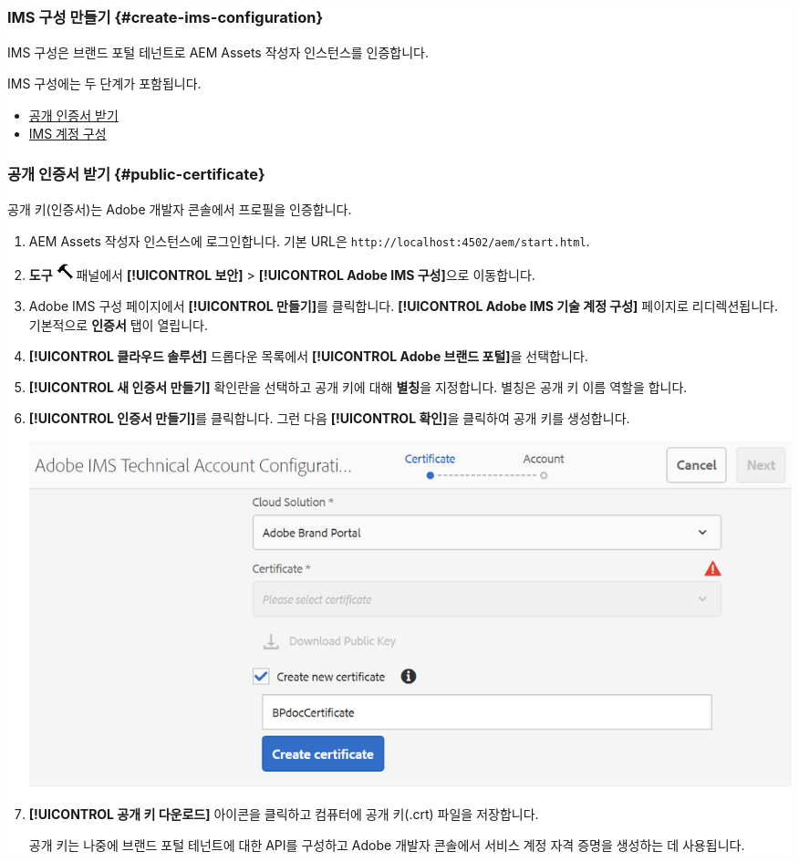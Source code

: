 ### IMS 구성 만들기 {#create-ims-configuration}

IMS 구성은 브랜드 포털 테넌트로 AEM Assets 작성자 인스턴스를 인증합니다.

IMS 구성에는 두 단계가 포함됩니다.

* [공개 인증서 받기](#public-certificate)
* [IMS 계정 구성](#create-ims-account-configuration)

### 공개 인증서 받기 {#public-certificate}

공개 키(인증서)는 Adobe 개발자 콘솔에서 프로필을 인증합니다.

1. AEM Assets 작성자 인스턴스에 로그인합니다. 기본 URL은 `http://localhost:4502/aem/start.html`.

1. **도구** ![도구](assets/do-not-localize/tools.png) 패널에서 **[!UICONTROL 보안]** > **[!UICONTROL Adobe IMS 구성]**&#x200B;으로 이동합니다.

1. Adobe IMS 구성 페이지에서 **[!UICONTROL 만들기]**&#x200B;를 클릭합니다. **[!UICONTROL Adobe IMS 기술 계정 구성]** 페이지로 리디렉션됩니다. 기본적으로 **인증서** 탭이 열립니다.

1. **[!UICONTROL 클라우드 솔루션]** 드롭다운 목록에서 **[!UICONTROL Adobe 브랜드 포털]**&#x200B;을 선택합니다.

1. **[!UICONTROL 새 인증서 만들기]** 확인란을 선택하고 공개 키에 대해 **별칭**&#x200B;을 지정합니다. 별칭은 공개 키 이름 역할을 합니다.

1. **[!UICONTROL 인증서 만들기]**&#x200B;를 클릭합니다. 그런 다음 **[!UICONTROL 확인]**&#x200B;을 클릭하여 공개 키를 생성합니다.

   ![인증서 만들기](assets/ims-config2.png)

1. **[!UICONTROL 공개 키 다운로드]** 아이콘을 클릭하고 컴퓨터에 공개 키(.crt) 파일을 저장합니다.

   공개 키는 나중에 브랜드 포털 테넌트에 대한 API를 구성하고 Adobe 개발자 콘솔에서 서비스 계정 자격 증명을 생성하는 데 사용됩니다.
